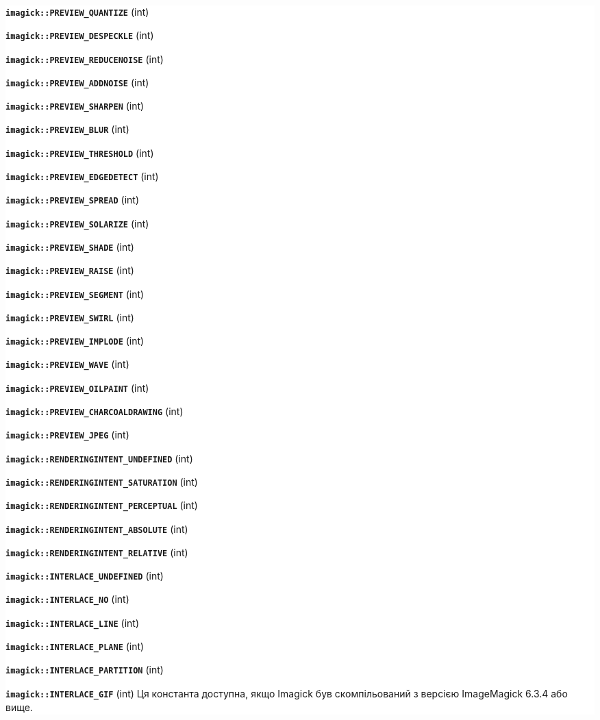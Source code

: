 **`imagick::PREVIEW_QUANTIZE`** (int)

**`imagick::PREVIEW_DESPECKLE`** (int)

**`imagick::PREVIEW_REDUCENOISE`** (int)

**`imagick::PREVIEW_ADDNOISE`** (int)

**`imagick::PREVIEW_SHARPEN`** (int)

**`imagick::PREVIEW_BLUR`** (int)

**`imagick::PREVIEW_THRESHOLD`** (int)

**`imagick::PREVIEW_EDGEDETECT`** (int)

**`imagick::PREVIEW_SPREAD`** (int)

**`imagick::PREVIEW_SOLARIZE`** (int)

**`imagick::PREVIEW_SHADE`** (int)

**`imagick::PREVIEW_RAISE`** (int)

**`imagick::PREVIEW_SEGMENT`** (int)

**`imagick::PREVIEW_SWIRL`** (int)

**`imagick::PREVIEW_IMPLODE`** (int)

**`imagick::PREVIEW_WAVE`** (int)

**`imagick::PREVIEW_OILPAINT`** (int)

**`imagick::PREVIEW_CHARCOALDRAWING`** (int)

**`imagick::PREVIEW_JPEG`** (int)



**`imagick::RENDERINGINTENT_UNDEFINED`** (int)

**`imagick::RENDERINGINTENT_SATURATION`** (int)

**`imagick::RENDERINGINTENT_PERCEPTUAL`** (int)

**`imagick::RENDERINGINTENT_ABSOLUTE`** (int)

**`imagick::RENDERINGINTENT_RELATIVE`** (int)



**`imagick::INTERLACE_UNDEFINED`** (int)

**`imagick::INTERLACE_NO`** (int)

**`imagick::INTERLACE_LINE`** (int)

**`imagick::INTERLACE_PLANE`** (int)

**`imagick::INTERLACE_PARTITION`** (int)

**`imagick::INTERLACE_GIF`** (int)
Ця константа доступна, якщо Imagick був скомпільований з версією
ImageMagick 6.3.4 або вище.
